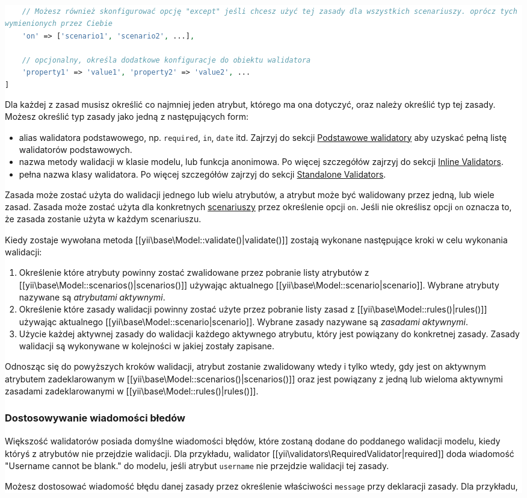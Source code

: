```php
    // Możesz również skonfigurować opcję "except" jeśli chcesz użyć tej zasady dla wszystkich scenariuszy. oprócz tych wymienionych przez Ciebie
    'on' => ['scenario1', 'scenario2', ...],

    // opcjonalny, określa dodatkowe konfiguracje do obiektu walidatora
    'property1' => 'value1', 'property2' => 'value2', ...
]
```

Dla każdej z zasad musisz określić co najmniej jeden atrybut, którego ma ona dotyczyć, oraz należy określić typ tej zasady.
Możesz określić typ zasady jako jedną z następujących form:

* alias walidatora podstawowego, np. `required`, `in`, `date` itd. Zajrzyj do sekcji [Podstawowe walidatory](tutorial-core-validators.md) aby uzyskać pełną listę walidatorów podstawowych.
* nazwa metody walidacji w klasie modelu, lub funkcja anonimowa. Po więcej szczegółów zajrzyj do sekcji [Inline Validators](#inline-validators).
* pełna nazwa klasy walidatora. Po więcej szczegółów zajrzyj do sekcji [Standalone Validators](#standalone-validators).

Zasada może zostać użyta do walidacji jednego lub wielu atrybutów, a atrybut może być walidowany przez jedną, lub wiele zasad.
Zasada może zostać użyta dla konkretnych [scenariuszy](structure-models.md#scenarios) przez określenie opcji `on`.
Jeśli nie określisz opcji `on` oznacza to, że zasada zostanie użyta w każdym scenariuszu.

Kiedy zostaje wywołana metoda [[yii\base\Model::validate()|validate()]] zostają wykonane następujące kroki w celu wykonania walidacji:

1. Określenie które atrybuty powinny zostać zwalidowane przez pobranie listy atrybutów z [[yii\base\Model::scenarios()|scenarios()]] używając aktualnego 
   [[yii\base\Model::scenario|scenario]]. Wybrane atrybuty nazywane są *atrybutami aktywnymi*.
2. Określenie które zasady walidacji powinny zostać użyte przez pobranie listy zasad z [[yii\base\Model::rules()|rules()]] używając aktualnego [[yii\base\Model::scenario|scenario]]. 
   Wybrane zasady nazywane są *zasadami aktywnymi*.
3. Użycie każdej aktywnej zasady do walidacji każdego aktywnego atrybutu, który jest powiązany do konkretnej zasady. Zasady walidacji są wykonywane w kolejności w jakiej zostały zapisane.

Odnosząc się do powyższych kroków walidacji, atrybut zostanie zwalidowany wtedy i tylko wtedy, gdy jest on aktywnym atrybutem zadeklarowanym w 
[[yii\base\Model::scenarios()|scenarios()]] oraz jest powiązany z jedną lub wieloma aktywnymi zasadami zadeklarowanymi w [[yii\base\Model::rules()|rules()]].


### Dostosowywanie wiadomości błedów <span id="customizing-error-messages"></span>

Większość walidatorów posiada domyślne wiadomości błędów, które zostaną dodane do poddanego walidacji modelu, kiedy któryś z atrybutów nie przejdzie walidacji.
Dla przykładu, walidator [[yii\validators\RequiredValidator|required]] doda wiadomość "Username cannot be blank." do modelu, jeśli atrybut `username` nie przejdzie walidacji tej zasady.

Możesz dostosować wiadomość błędu danej zasady przez określenie właściwości `message` przy deklaracji zasady.
Dla przykładu,
